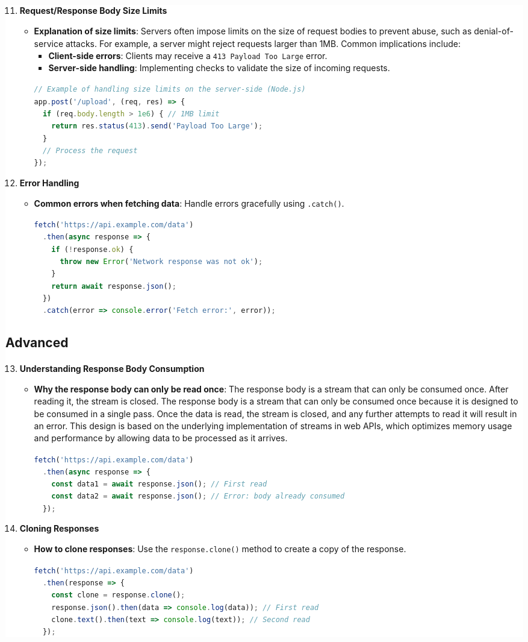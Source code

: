 11. **Request/Response Body Size Limits**
    - **Explanation of size limits**: Servers often impose limits on the size of request bodies to prevent abuse, such as denial-of-service attacks. For example, a server might reject requests larger than 1MB. Common implications include:
      - **Client-side errors**: Clients may receive a `413 Payload Too Large` error.
      - **Server-side handling**: Implementing checks to validate the size of incoming requests.
      ```javascript
      // Example of handling size limits on the server-side (Node.js)
      app.post('/upload', (req, res) => {
        if (req.body.length > 1e6) { // 1MB limit
          return res.status(413).send('Payload Too Large');
        }
        // Process the request
      });
      ```

12. **Error Handling**
    - **Common errors when fetching data**: Handle errors gracefully using `.catch()`.
      ```javascript
      fetch('https://api.example.com/data')
        .then(async response => {
          if (!response.ok) {
            throw new Error('Network response was not ok');
          }
          return await response.json();
        })
        .catch(error => console.error('Fetch error:', error));
      ```

## Advanced

13. **Understanding Response Body Consumption**
    - **Why the response body can only be read once**: The response body is a stream that can only be consumed once. After reading it, the stream is closed. The response body is a stream that can only be consumed once because it is 
    designed to be consumed in a single pass. Once the data is read, the stream is closed, and any further attempts to read it will 
    result in an error. This design is based on the underlying implementation of streams in web APIs, which optimizes memory usage and 
    performance by allowing data to be processed as it arrives.
      ```javascript
      fetch('https://api.example.com/data')
        .then(async response => {
          const data1 = await response.json(); // First read
          const data2 = await response.json(); // Error: body already consumed
        });
      ```

14. **Cloning Responses**
    - **How to clone responses**: Use the `response.clone()` method to create a copy of the response.
      ```javascript
      fetch('https://api.example.com/data')
        .then(response => {
          const clone = response.clone();
          response.json().then(data => console.log(data)); // First read
          clone.text().then(text => console.log(text)); // Second read
        });
      ```
